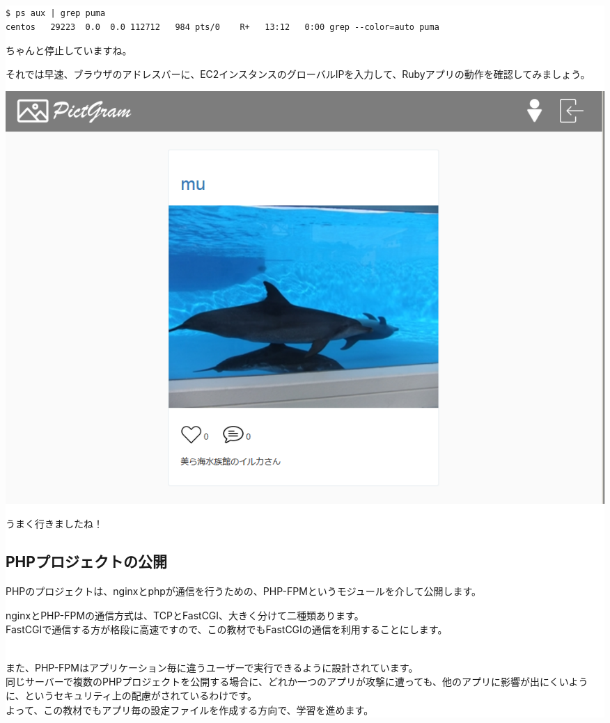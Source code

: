 ```
$ ps aux | grep puma
centos   29223  0.0  0.0 112712   984 pts/0    R+   13:12   0:00 grep --color=auto puma

```
ちゃんと停止していますね。</br>

それでは早速、ブラウザのアドレスバーに、EC2インスタンスのグローバルIPを入力して、Rubyアプリの動作を確認してみましょう。

![図2. Rubyアプリ動作画面](22-02.png)

うまく行きましたね！</br>


## PHPプロジェクトの公開

PHPのプロジェクトは、nginxとphpが通信を行うための、PHP-FPMというモジュールを介して公開します。</br>

nginxとPHP-FPMの通信方式は、TCPとFastCGI、大きく分けて二種類あります。</br>
FastCGIで通信する方が格段に高速ですので、この教材でもFastCGIの通信を利用することにします。</br></br>

また、PHP-FPMはアプリケーション毎に違うユーザーで実行できるように設計されています。</br>
同じサーバーで複数のPHPプロジェクトを公開する場合に、どれか一つのアプリが攻撃に遭っても、他のアプリに影響が出にくいように、というセキュリティ上の配慮がされているわけです。</br>
よって、この教材でもアプリ毎の設定ファイルを作成する方向で、学習を進めます。</br>
